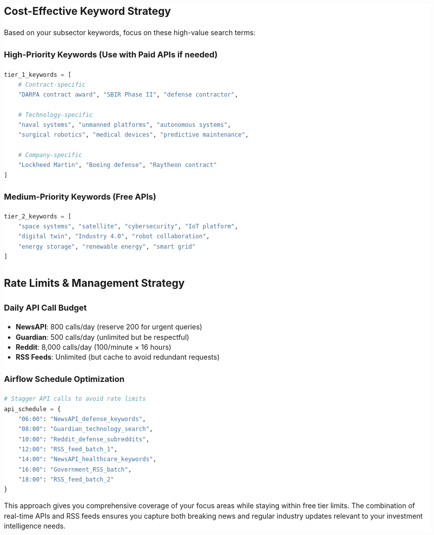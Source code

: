## Cost-Effective Keyword Strategy

Based on your subsector keywords, focus on these high-value search terms:

### **High-Priority Keywords (Use with Paid APIs if needed)**
```python
tier_1_keywords = [
    # Contract-specific
    "DARPA contract award", "SBIR Phase II", "defense contractor",
    
    # Technology-specific  
    "naval systems", "unmanned platforms", "autonomous systems",
    "surgical robotics", "medical devices", "predictive maintenance",
    
    # Company-specific
    "Lockheed Martin", "Boeing defense", "Raytheon contract"
]
```

### **Medium-Priority Keywords (Free APIs)**
```python
tier_2_keywords = [
    "space systems", "satellite", "cybersecurity", "IoT platform",
    "digital twin", "Industry 4.0", "robot collaboration",
    "energy storage", "renewable energy", "smart grid"
]
```

## Rate Limits & Management Strategy

### **Daily API Call Budget**
- **NewsAPI**: 800 calls/day (reserve 200 for urgent queries)
- **Guardian**: 500 calls/day (unlimited but be respectful)
- **Reddit**: 8,000 calls/day (100/minute × 16 hours)
- **RSS Feeds**: Unlimited (but cache to avoid redundant requests)

### **Airflow Schedule Optimization**
```python
# Stagger API calls to avoid rate limits
api_schedule = {
    "06:00": "NewsAPI_defense_keywords",
    "08:00": "Guardian_technology_search", 
    "10:00": "Reddit_defense_subreddits",
    "12:00": "RSS_feed_batch_1",
    "14:00": "NewsAPI_healthcare_keywords",
    "16:00": "Government_RSS_batch",
    "18:00": "RSS_feed_batch_2"
}
```

This approach gives you comprehensive coverage of your focus areas while staying within free tier limits. The combination of real-time APIs and RSS feeds ensures you capture both breaking news and regular industry updates relevant to your investment intelligence needs.